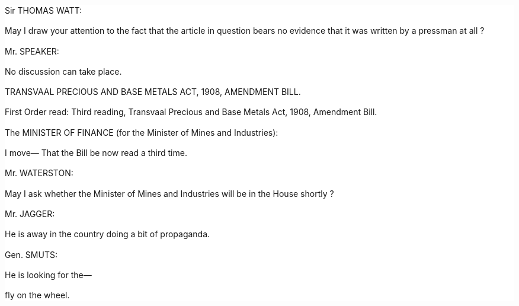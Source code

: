 </question>

<answer by="#thomas_watt" to="#speaker">

<from>Sir THOMAS WATT:</from>

<p>May I draw your attention to the fact that the article in question bears no evidence that it was written by a pressman at all ?</p>

</answer>

<question by="#speaker" to="#thomas_watt">

<from>Mr. SPEAKER:</from>

<p>No discussion can take place.</p>

</question>

</oralStatements>

</debateSection>

<debateSection name="#transvaal_precious_and_base_metals_act_1908_amendment_bill">

<heading>TRANSVAAL PRECIOUS AND BASE METALS ACT, 1908, AMENDMENT BILL.</heading>

<p>First Order read: Third reading, Transvaal Precious and Base Metals Act, 1908, Amendment Bill.</p>

<speech by="#minister_of_finance">

<from>The <person refersTo="hansard_za">MINISTER OF FINANCE (for the Minister of Mines and Industries)</person>:</from>

<p>I move&#x2014; That the Bill be now read a third time.</p>

</speech>

<speech by="#waterston">

<from>Mr. <person refersTo="hansard_za">WATERSTON</person>:</from>

<p>May I ask whether the Minister of Mines and Industries will be in the House shortly ?</p>

</speech>

<speech by="#jagger">

<from>Mr. <person refersTo="hansard_za">JAGGER</person>:</from>

<p>He is away in the country doing a bit of propaganda.</p>

</speech>

<speech by="#smuts">

<from>Gen. <person refersTo="hansard_za">SMUTS</person>:</from>

<p>He is looking for the&#x2014;</p>

<block name="quote">fly on the wheel.</block>

</speech>
